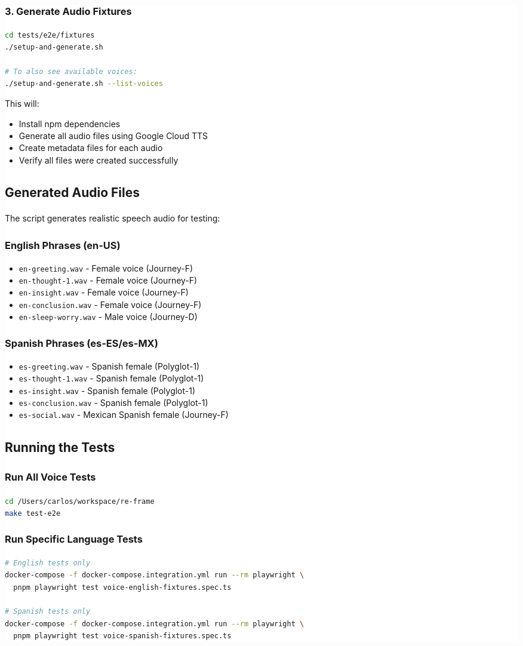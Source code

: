 ### 3. Generate Audio Fixtures

```bash
cd tests/e2e/fixtures
./setup-and-generate.sh

# To also see available voices:
./setup-and-generate.sh --list-voices
```

This will:
- Install npm dependencies
- Generate all audio files using Google Cloud TTS
- Create metadata files for each audio
- Verify all files were created successfully

## Generated Audio Files

The script generates realistic speech audio for testing:

### English Phrases (en-US)
- `en-greeting.wav` - Female voice (Journey-F)
- `en-thought-1.wav` - Female voice (Journey-F)
- `en-insight.wav` - Female voice (Journey-F)
- `en-conclusion.wav` - Female voice (Journey-F)
- `en-sleep-worry.wav` - Male voice (Journey-D)

### Spanish Phrases (es-ES/es-MX)
- `es-greeting.wav` - Spanish female (Polyglot-1)
- `es-thought-1.wav` - Spanish female (Polyglot-1)
- `es-insight.wav` - Spanish female (Polyglot-1)
- `es-conclusion.wav` - Spanish female (Polyglot-1)
- `es-social.wav` - Mexican Spanish female (Journey-F)

## Running the Tests

### Run All Voice Tests
```bash
cd /Users/carlos/workspace/re-frame
make test-e2e
```

### Run Specific Language Tests
```bash
# English tests only
docker-compose -f docker-compose.integration.yml run --rm playwright \
  pnpm playwright test voice-english-fixtures.spec.ts

# Spanish tests only
docker-compose -f docker-compose.integration.yml run --rm playwright \
  pnpm playwright test voice-spanish-fixtures.spec.ts
```
